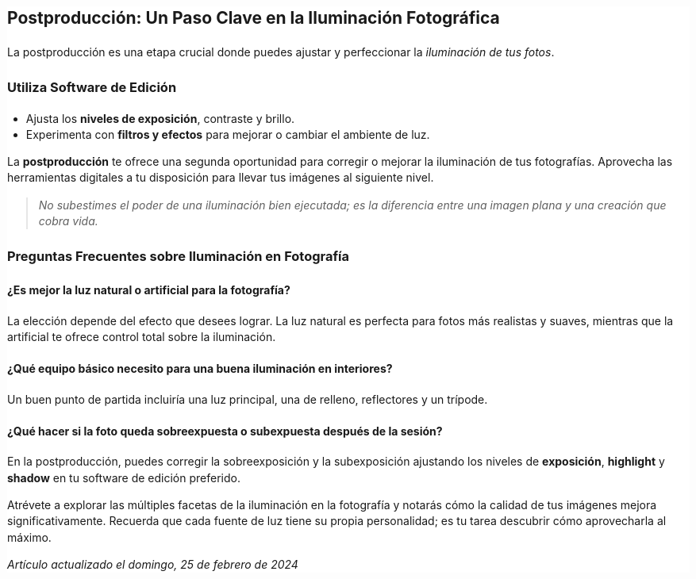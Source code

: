 ## Postproducción: Un Paso Clave en la Iluminación Fotográfica

La postproducción es una etapa crucial donde puedes ajustar y perfeccionar la _iluminación de tus fotos_.

### Utiliza Software de Edición

- Ajusta los **niveles de exposición**, contraste y brillo.
- Experimenta con **filtros y efectos** para mejorar o cambiar el ambiente de luz.

La **postproducción** te ofrece una segunda oportunidad para corregir o mejorar la iluminación de tus fotografías. Aprovecha las herramientas digitales a tu disposición para llevar tus imágenes al siguiente nivel.

> *No subestimes el poder de una iluminación bien ejecutada; es la diferencia entre una imagen plana y una creación que cobra vida.*

### Preguntas Frecuentes sobre Iluminación en Fotografía

#### ¿Es mejor la luz natural o artificial para la fotografía?
La elección depende del efecto que desees lograr. La luz natural es perfecta para fotos más realistas y suaves, mientras que la artificial te ofrece control total sobre la iluminación.

#### ¿Qué equipo básico necesito para una buena iluminación en interiores?
Un buen punto de partida incluiría una luz principal, una de relleno, reflectores y un trípode.

#### ¿Qué hacer si la foto queda sobreexpuesta o subexpuesta después de la sesión?
En la postproducción, puedes corregir la sobreexposición y la subexposición ajustando los niveles de **exposición**, **highlight** y **shadow** en tu software de edición preferido.

Atrévete a explorar las múltiples facetas de la iluminación en la fotografía y notarás cómo la calidad de tus imágenes mejora significativamente. Recuerda que cada fuente de luz tiene su propia personalidad; es tu tarea descubrir cómo aprovecharla al máximo.

_Artículo actualizado el domingo, 25 de febrero de 2024_